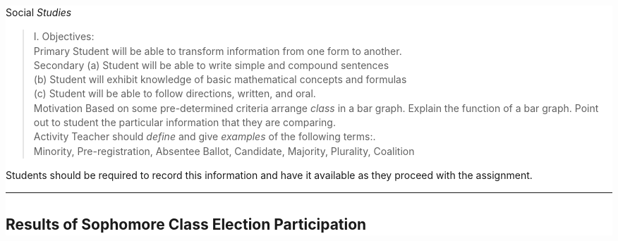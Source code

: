    Social
  </i>
  <i>
   Studies
  </i>
 </h3>
 <blockquote>
  <dl>
   <dt>
    I. Objectives:
    <dt>
     <span class="indent">
     </span>
     Primary Student will be able to transform information from one form to another.
     <dt>
      <span class="indent">
      </span>
      Secondary (a) Student will be able to write simple and compound sentences
      <dt>
       (b) Student will exhibit knowledge of basic mathematical concepts and formulas
       <dt>
        (c) Student will be able to follow directions, written, and oral.
        <dt>
         <span class="indent">
         </span>
         Motivation Based on some pre-determined criteria arrange
         <i>
          class
         </i>
         in a bar graph. Explain the function of a bar graph. Point out to student the particular information that they are comparing.
         <dt>
          <span class="indent">
          </span>
          Activity Teacher should
          <i>
           define
          </i>
          and give
          <i>
           examples
          </i>
          of the following terms:.
          <dt>
           <span class="indent">
           </span>
           Minority, Pre-registration, Absentee Ballot, Candidate, Majority, Plurality, Coalition
          </dt>
         </dt>
        </dt>
       </dt>
      </dt>
     </dt>
    </dt>
   </dt>
  </dl>
 </blockquote>
 Students should be required to record this information and have it available as they proceed with the assignment.
<hr/>
 <h2>
  Results of Sophomore Class Election Participation
 </h2>
 <center>
